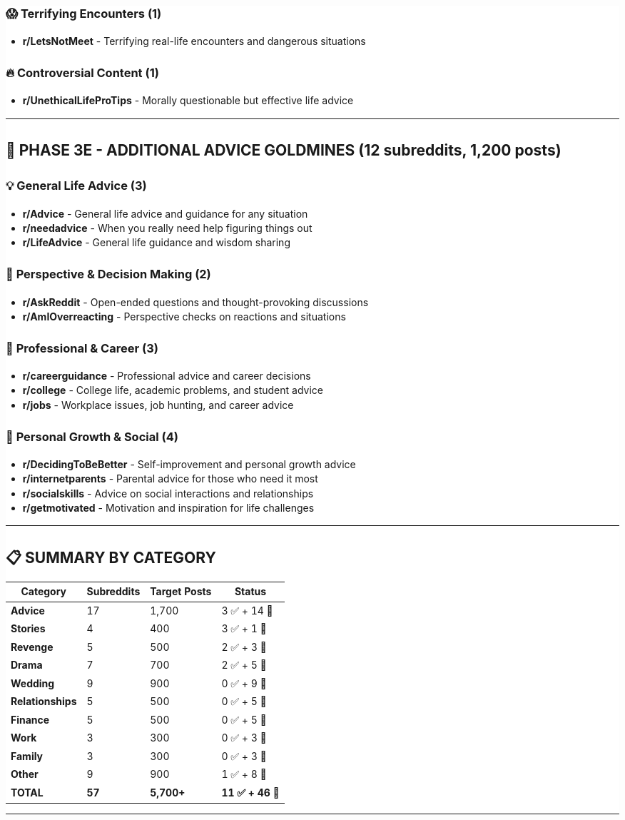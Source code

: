 ### 😱 **Terrifying Encounters (1)**
- **r/LetsNotMeet** - Terrifying real-life encounters and dangerous situations

### 🔥 **Controversial Content (1)**
- **r/UnethicalLifeProTips** - Morally questionable but effective life advice

---

## 🔄 **PHASE 3E - ADDITIONAL ADVICE GOLDMINES (12 subreddits, 1,200 posts)**

### 💡 **General Life Advice (3)**
- **r/Advice** - General life advice and guidance for any situation
- **r/needadvice** - When you really need help figuring things out
- **r/LifeAdvice** - General life guidance and wisdom sharing

### 🤔 **Perspective & Decision Making (2)**
- **r/AskReddit** - Open-ended questions and thought-provoking discussions
- **r/AmIOverreacting** - Perspective checks on reactions and situations

### 💼 **Professional & Career (3)**
- **r/careerguidance** - Professional advice and career decisions
- **r/college** - College life, academic problems, and student advice
- **r/jobs** - Workplace issues, job hunting, and career advice

### 🌱 **Personal Growth & Social (4)**
- **r/DecidingToBeBetter** - Self-improvement and personal growth advice
- **r/internetparents** - Parental advice for those who need it most
- **r/socialskills** - Advice on social interactions and relationships
- **r/getmotivated** - Motivation and inspiration for life challenges

---

## 📋 **SUMMARY BY CATEGORY**

| Category | Subreddits | Target Posts | Status |
|----------|------------|--------------|--------|
| **Advice** | 17 | 1,700 | 3 ✅ + 14 🔄 |
| **Stories** | 4 | 400 | 3 ✅ + 1 🔄 |
| **Revenge** | 5 | 500 | 2 ✅ + 3 🔄 |
| **Drama** | 7 | 700 | 2 ✅ + 5 🔄 |
| **Wedding** | 9 | 900 | 0 ✅ + 9 🔄 |
| **Relationships** | 5 | 500 | 0 ✅ + 5 🔄 |
| **Finance** | 5 | 500 | 0 ✅ + 5 🔄 |
| **Work** | 3 | 300 | 0 ✅ + 3 🔄 |
| **Family** | 3 | 300 | 0 ✅ + 3 🔄 |
| **Other** | 9 | 900 | 1 ✅ + 8 🔄 |
| **TOTAL** | **57** | **5,700+** | **11 ✅ + 46 🔄** |

---